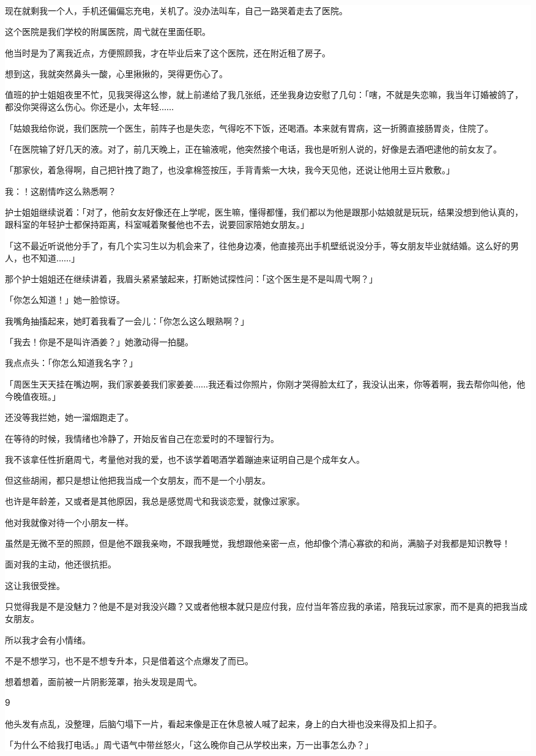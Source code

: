 现在就剩我一个人，手机还偏偏忘充电，关机了。没办法叫车，自己一路哭着走去了医院。

这个医院是我们学校的附属医院，周弋就在里面任职。

他当时是为了离我近点，方便照顾我，才在毕业后来了这个医院，还在附近租了房子。

想到这，我就突然鼻头一酸，心里揪揪的，哭得更伤心了。

值班的护士姐姐夜里不忙，见我哭得这么惨，就上前递给了我几张纸，还坐我身边安慰了几句：「嗐，不就是失恋嘛，我当年订婚被鸽了，都没你哭得这么伤心。你还是小，太年轻……

「姑娘我给你说，我们医院一个医生，前阵子也是失恋，气得吃不下饭，还喝酒。本来就有胃病，这一折腾直接肠胃炎，住院了。

「在医院输了好几天的液。对了，前几天晚上，正在输液呢，他突然接个电话，我也是听别人说的，好像是去酒吧逮他的前女友了。

「那家伙，着急得啊，自己把针拽了跑了，也没拿棉签按压，手背青紫一大块，我今天见他，还说让他用土豆片敷敷。」

我：！这剧情咋这么熟悉啊？

护士姐姐继续说着：「对了，他前女友好像还在上学呢，医生嘛，懂得都懂，我们都以为他是跟那小姑娘就是玩玩，结果没想到他认真的，跟科室的年轻护士都保持距离，科室喊着聚餐他也不去，说要回家陪她女朋友。」

「这不最近听说他分手了，有几个实习生以为机会来了，往他身边凑，他直接亮出手机壁纸说没分手，等女朋友毕业就结婚。这么好的男人，也不知道……」

那个护士姐姐还在继续讲着，我眉头紧紧皱起来，打断她试探性问：「这个医生是不是叫周弋啊？」

「你怎么知道！」她一脸惊讶。

我嘴角抽搐起来，她盯着我看了一会儿：「你怎么这么眼熟啊？」

「我去！你是不是叫许酒姜？」她激动得一拍腿。

我点点头：「你怎么知道我名字？」

「周医生天天挂在嘴边啊，我们家姜姜我们家姜姜……我还看过你照片，你刚才哭得脸太红了，我没认出来，你等着啊，我去帮你叫他，他今晚值夜班。」

还没等我拦她，她一溜烟跑走了。

在等待的时候，我情绪也冷静了，开始反省自己在恋爱时的不理智行为。

我不该拿任性折磨周弋，考量他对我的爱，也不该学着喝酒学着蹦迪来证明自己是个成年女人。

但这些胡闹，都只是想让他把我当成一个女朋友，而不是一个小朋友。

也许是年龄差，又或者是其他原因，我总是感觉周弋和我谈恋爱，就像过家家。

他对我就像对待一个小朋友一样。

虽然是无微不至的照顾，但是他不跟我亲吻，不跟我睡觉，我想跟他亲密一点，他却像个清心寡欲的和尚，满脑子对我都是知识教导！

面对我的主动，他还很抗拒。

这让我很受挫。

只觉得我是不是没魅力？他是不是对我没兴趣？又或者他根本就只是应付我，应付当年答应我的承诺，陪我玩过家家，而不是真的把我当成女朋友。

所以我才会有小情绪。

不是不想学习，也不是不想专升本，只是借着这个点爆发了而已。

想着想着，面前被一片阴影笼罩，抬头发现是周弋。

9

他头发有点乱，没整理，后脑勺塌下一片，看起来像是正在休息被人喊了起来，身上的白大褂也没来得及扣上扣子。

「为什么不给我打电话。」周弋语气中带丝怒火，「这么晚你自己从学校出来，万一出事怎么办？」

